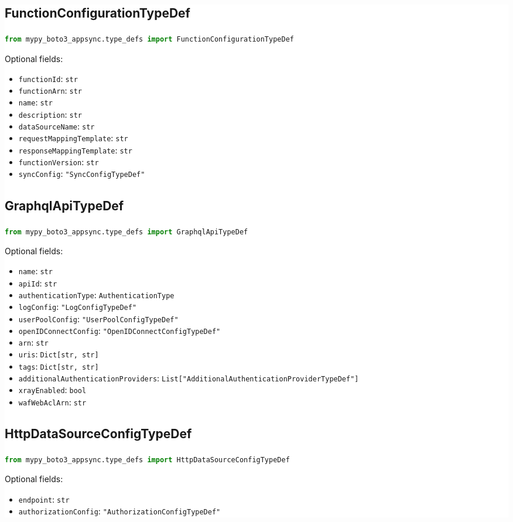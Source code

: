 


## FunctionConfigurationTypeDef

```python
from mypy_boto3_appsync.type_defs import FunctionConfigurationTypeDef
```




Optional fields:
- `functionId`: `str`
- `functionArn`: `str`
- `name`: `str`
- `description`: `str`
- `dataSourceName`: `str`
- `requestMappingTemplate`: `str`
- `responseMappingTemplate`: `str`
- `functionVersion`: `str`
- `syncConfig`: `"SyncConfigTypeDef"`


## GraphqlApiTypeDef

```python
from mypy_boto3_appsync.type_defs import GraphqlApiTypeDef
```




Optional fields:
- `name`: `str`
- `apiId`: `str`
- `authenticationType`: `AuthenticationType`
- `logConfig`: `"LogConfigTypeDef"`
- `userPoolConfig`: `"UserPoolConfigTypeDef"`
- `openIDConnectConfig`: `"OpenIDConnectConfigTypeDef"`
- `arn`: `str`
- `uris`: `Dict[str, str]`
- `tags`: `Dict[str, str]`
- `additionalAuthenticationProviders`: `List["AdditionalAuthenticationProviderTypeDef"]`
- `xrayEnabled`: `bool`
- `wafWebAclArn`: `str`


## HttpDataSourceConfigTypeDef

```python
from mypy_boto3_appsync.type_defs import HttpDataSourceConfigTypeDef
```




Optional fields:
- `endpoint`: `str`
- `authorizationConfig`: `"AuthorizationConfigTypeDef"`
